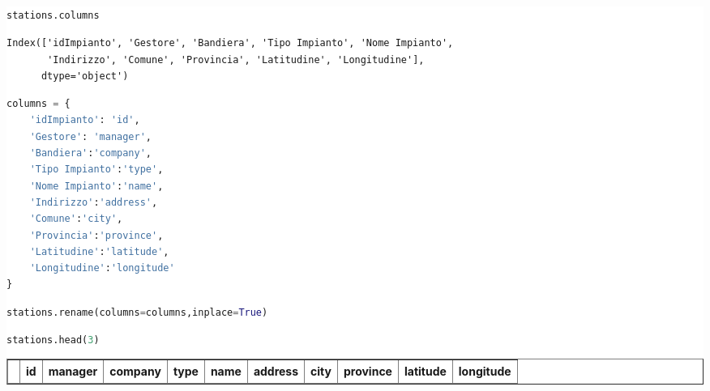 </div>




```python
stations.columns
```




    Index(['idImpianto', 'Gestore', 'Bandiera', 'Tipo Impianto', 'Nome Impianto',
           'Indirizzo', 'Comune', 'Provincia', 'Latitudine', 'Longitudine'],
          dtype='object')




```python
columns = {
    'idImpianto': 'id',
    'Gestore': 'manager',
    'Bandiera':'company',
    'Tipo Impianto':'type',
    'Nome Impianto':'name',
    'Indirizzo':'address',
    'Comune':'city',
    'Provincia':'province',
    'Latitudine':'latitude',
    'Longitudine':'longitude'
}
```


```python
stations.rename(columns=columns,inplace=True)
```


```python
stations.head(3)
```




<div>
<style scoped>
    .dataframe tbody tr th:only-of-type {
        vertical-align: middle;
    }

    .dataframe tbody tr th {
        vertical-align: top;
    }

    .dataframe thead th {
        text-align: right;
    }
</style>
<table border="1" class="dataframe">
  <thead>
    <tr style="text-align: right;">
      <th></th>
      <th>id</th>
      <th>manager</th>
      <th>company</th>
      <th>type</th>
      <th>name</th>
      <th>address</th>
      <th>city</th>
      <th>province</th>
      <th>latitude</th>
      <th>longitude</th>